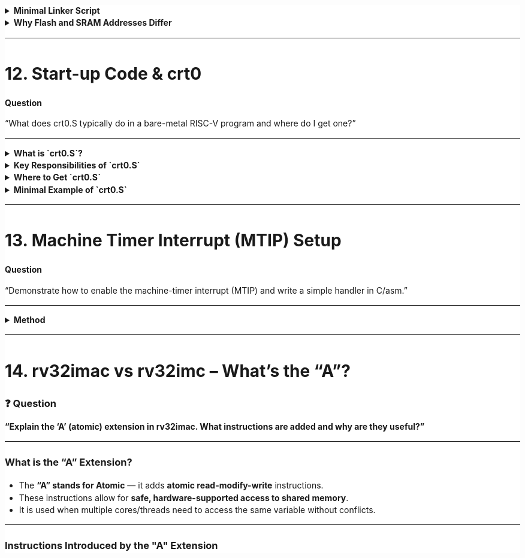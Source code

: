 
</details> <details><summary><strong>Minimal Linker Script</strong></summary></details> 

<details><summary><strong> Why Flash and SRAM Addresses Differ</strong></summary></details>

---

# 12. Start-up Code & crt0

<strong>Question</strong><br>

“What does crt0.S typically do in a bare-metal RISC-V program and where do I get one?”

---

<details><summary><strong>What is `crt0.S`?</strong></summary></details> 

<details><summary><strong>Key Responsibilities of `crt0.S`</strong></summary></details> <details><summary><strong>Where to Get `crt0.S`</strong></summary></details> 

<details><summary><strong>Minimal Example of `crt0.S`</strong></summary></details>

---

# 13. Machine Timer Interrupt (MTIP) Setup</strong></summary><br>

<b>Question</b>

“Demonstrate how to enable the machine-timer interrupt (MTIP) and write a simple handler in C/asm.”

---

<details><summary><b>Method</b></summary></details>

---

# 14. rv32imac vs rv32imc – What’s the “A”?</strong>

### ❓ Question  
**“Explain the ‘A’ (atomic) extension in rv32imac. What instructions are added and why are they useful?”**

---

### What is the “A” Extension?

- The **“A” stands for Atomic** — it adds **atomic read-modify-write** instructions.
- These instructions allow for **safe, hardware-supported access to shared memory**.
- It is used when multiple cores/threads need to access the same variable without conflicts.

---

###  Instructions Introduced by the "A" Extension
